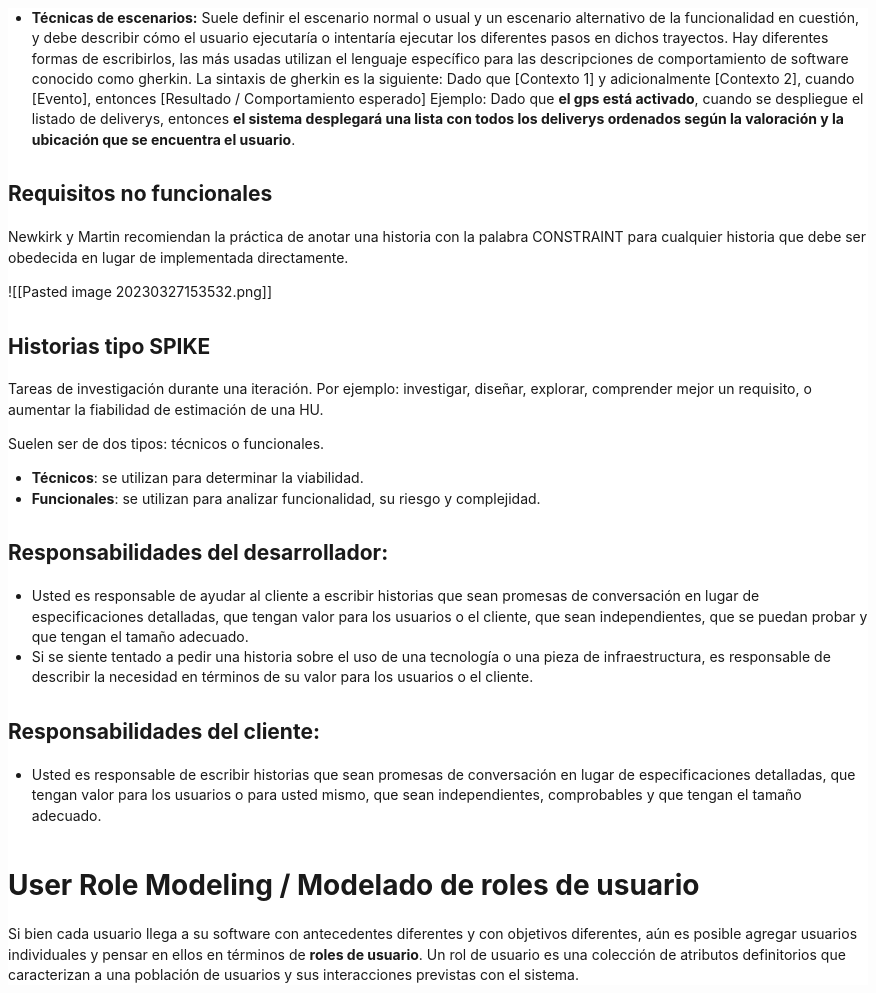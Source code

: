 - **Técnicas de escenarios:**
	Suele definir el escenario normal o usual y un escenario alternativo de la funcionalidad en cuestión, y debe describir cómo el usuario ejecutaría o intentaría ejecutar los diferentes pasos en dichos trayectos.
	Hay diferentes formas de escribirlos, las más usadas utilizan el lenguaje específico para las descripciones de comportamiento de software conocido como gherkin. La sintaxis de gherkin es la siguiente:
	Dado que [Contexto 1] y adicionalmente [Contexto 2], cuando [Evento], entonces [Resultado / Comportamiento esperado]
	Ejemplo:
		Dado que **el gps está activado**, cuando se despliegue el listado de deliverys, entonces **el sistema desplegará una lista con todos los deliverys ordenados según la valoración y la ubicación que se encuentra el usuario**.


## Requisitos no funcionales

Newkirk y Martin recomiendan la práctica de anotar una historia con la palabra CONSTRAINT para cualquier historia que debe ser obedecida en lugar de implementada directamente.

![[Pasted image 20230327153532.png]]

## Historias tipo SPIKE

Tareas de investigación durante una iteración. Por ejemplo: investigar, diseñar, explorar, comprender mejor un requisito, o aumentar la fiabilidad de estimación de una HU.

Suelen ser de dos tipos: técnicos o funcionales. 
- **Técnicos**: se utilizan para determinar la viabilidad.
- **Funcionales**: se utilizan para analizar funcionalidad, su riesgo y complejidad.


## Responsabilidades del desarrollador:

- Usted es responsable de ayudar al cliente a escribir historias que sean promesas de conversación en lugar de especificaciones detalladas, que tengan valor para los usuarios o el cliente, que sean independientes, que se puedan probar y que tengan el tamaño adecuado.
- Si se siente tentado a pedir una historia sobre el uso de una tecnología o una pieza de infraestructura, es responsable de describir la necesidad en términos de su valor para los usuarios o el cliente.

## Responsabilidades del cliente:

- Usted es responsable de escribir historias que sean promesas de conversación en lugar de especificaciones detalladas, que tengan valor para los usuarios o para usted mismo, que sean independientes, comprobables y que tengan el tamaño adecuado.

# User Role Modeling / Modelado de roles de usuario

Si bien cada usuario llega a su software con antecedentes diferentes y con objetivos diferentes, aún es posible agregar usuarios individuales y pensar en ellos en términos de **roles de usuario**. Un rol de usuario es una colección de atributos definitorios que caracterizan a una población de usuarios y sus interacciones previstas con el sistema.
